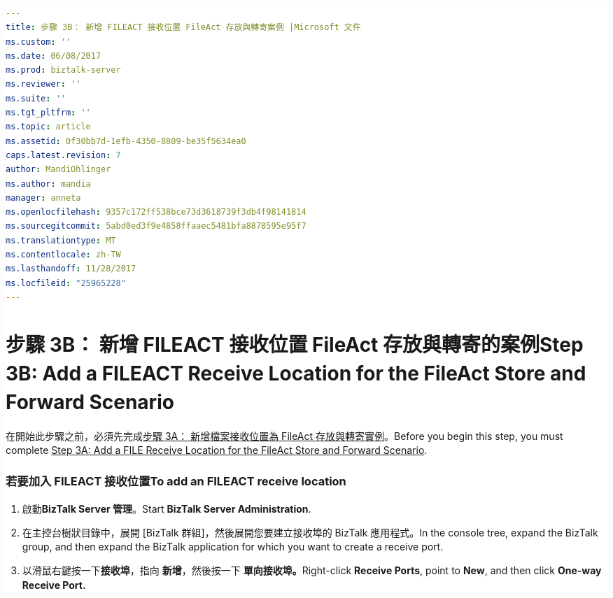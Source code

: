 ```yaml
---
title: 步驟 3B： 新增 FILEACT 接收位置 FileAct 存放與轉寄案例 |Microsoft 文件
ms.custom: ''
ms.date: 06/08/2017
ms.prod: biztalk-server
ms.reviewer: ''
ms.suite: ''
ms.tgt_pltfrm: ''
ms.topic: article
ms.assetid: 0f30bb7d-1efb-4350-8809-be35f5634ea0
caps.latest.revision: 7
author: MandiOhlinger
ms.author: mandia
manager: anneta
ms.openlocfilehash: 9357c172ff538bce73d3618739f3db4f98141814
ms.sourcegitcommit: 5abd0ed3f9e4858ffaaec5481bfa8878595e95f7
ms.translationtype: MT
ms.contentlocale: zh-TW
ms.lasthandoff: 11/28/2017
ms.locfileid: "25965228"
---
```

# <a name="step-3b-add-a-fileact-receive-location-for-the-fileact-store-and-forward-scenario"></a><span data-ttu-id="74778-102">步驟 3B： 新增 FILEACT 接收位置 FileAct 存放與轉寄的案例</span><span class="sxs-lookup"><span data-stu-id="74778-102">Step 3B: Add a FILEACT Receive Location for the FileAct Store and Forward Scenario</span></span>
<span data-ttu-id="74778-103">在開始此步驟之前，必須先完成[步驟 3A： 新增檔案接收位置為 FileAct 存放與轉寄實例](../../adapters-and-accelerators/fileact-interact/step-3a-add-a-file-receive-location-for-the-fileact-store-and-forward-scenario.md)。</span><span class="sxs-lookup"><span data-stu-id="74778-103">Before you begin this step, you must complete [Step 3A: Add a FILE Receive Location for the FileAct Store and Forward Scenario](../../adapters-and-accelerators/fileact-interact/step-3a-add-a-file-receive-location-for-the-fileact-store-and-forward-scenario.md).</span></span>  
  
### <a name="to-add-an-fileact-receive-location"></a><span data-ttu-id="74778-104">若要加入 FILEACT 接收位置</span><span class="sxs-lookup"><span data-stu-id="74778-104">To add an FILEACT receive location</span></span>  
  
1.  <span data-ttu-id="74778-105">啟動**BizTalk Server 管理**。</span><span class="sxs-lookup"><span data-stu-id="74778-105">Start **BizTalk Server Administration**.</span></span>  
  
2.  <span data-ttu-id="74778-106">在主控台樹狀目錄中，展開 [BizTalk 群組]，然後展開您要建立接收埠的 BizTalk 應用程式。</span><span class="sxs-lookup"><span data-stu-id="74778-106">In the console tree, expand the BizTalk group, and then expand the BizTalk application for which you want to create a receive port.</span></span>  
  
3.  <span data-ttu-id="74778-107">以滑鼠右鍵按一下**接收埠**，指向 **新增**，然後按一下 **單向接收埠。**</span><span class="sxs-lookup"><span data-stu-id="74778-107">Right-click **Receive Ports**, point to **New**, and then click **One-way Receive Port.**</span></span>  
  